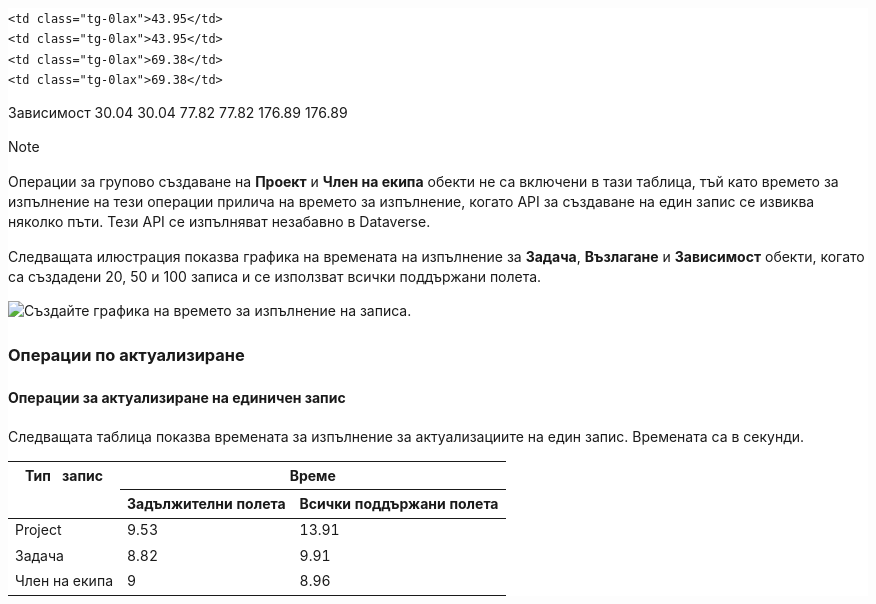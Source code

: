     <td class="tg-0lax">43.95</td>
    <td class="tg-0lax">43.95</td>
    <td class="tg-0lax">69.38</td>
    <td class="tg-0lax">69.38</td>
  </tr>
  <tr>
    <td class="tg-0lax">Зависимост</td>
    <td class="tg-0lax">30.04</td>
    <td class="tg-0lax">30.04</td>
    <td class="tg-0lax">77.82</td>
    <td class="tg-0lax">77.82</td>
    <td class="tg-0lax">176.89</td>
    <td class="tg-0lax">176.89</td>
  </tr>
</tbody>
</table>

> [!NOTE] 
> Операции за групово създаване на **Проект** и **Член на екипа** обекти не са включени в тази таблица, тъй като времето за изпълнение на тези операции прилича на времето за изпълнение, когато API за създаване на един запис се извиква няколко пъти. Тези API се изпълняват незабавно в Dataverse.

Следващата илюстрация показва графика на времената на изпълнение за **Задача**, **Възлагане** и **Зависимост** обекти, когато са създадени 20, 50 и 100 записа и се използват всички поддържани полета.

![Създайте графика на времето за изпълнение на записа.](./media/create-record-execution-time.png)

### <a name="update-operations"></a>Операции по актуализиране
#### <a name="single-record-update-operations"></a>Операции за актуализиране на единичен запис
Следващата таблица показва времената за изпълнение за актуализациите на един запис. Времената са в секунди.

<table class="tg">
<thead>
  <tr>
    <th class="tg-0lax" rowspan="2">Тип&nbsp;&nbsp;&nbsp;запис</th>
    <th class="tg-0lax" colspan="2">Време</th>
  </tr>
  <tr>
    <th class="tg-0lax">Задължителни полета </th>
    <th class="tg-0lax">Всички поддържани полета</th>
  </tr>
</thead>
<tbody>
  <tr>
    <td class="tg-0lax">Project</td>
    <td class="tg-0lax">9.53</td>
    <td class="tg-0lax">13.91</td>
  </tr>
  <tr>
    <td class="tg-0lax">Задача</td>
    <td class="tg-0lax">8.82</td>
    <td class="tg-0lax">9.91</td>
  </tr>
  <tr>
    <td class="tg-0lax">Член на екипа</td>
    <td class="tg-0lax">9</td>
    <td class="tg-0lax">8.96</td>
  </tr>
</tbody>
</table>

